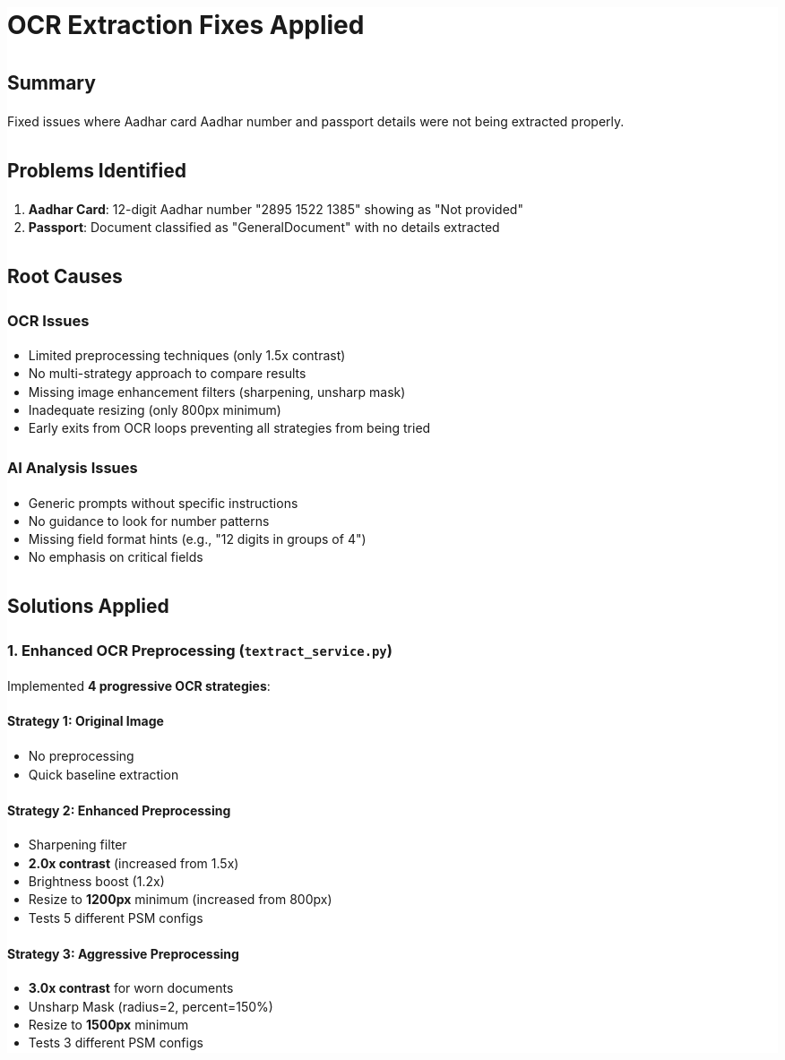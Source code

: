 # OCR Extraction Fixes Applied

## Summary

Fixed issues where Aadhar card Aadhar number and passport details were not being extracted properly.

## Problems Identified

1. **Aadhar Card**: 12-digit Aadhar number "2895 1522 1385" showing as "Not provided"
2. **Passport**: Document classified as "GeneralDocument" with no details extracted

## Root Causes

### OCR Issues
- Limited preprocessing techniques (only 1.5x contrast)
- No multi-strategy approach to compare results
- Missing image enhancement filters (sharpening, unsharp mask)
- Inadequate resizing (only 800px minimum)
- Early exits from OCR loops preventing all strategies from being tried

### AI Analysis Issues
- Generic prompts without specific instructions
- No guidance to look for number patterns
- Missing field format hints (e.g., "12 digits in groups of 4")
- No emphasis on critical fields

## Solutions Applied

### 1. Enhanced OCR Preprocessing (`textract_service.py`)

Implemented **4 progressive OCR strategies**:

#### Strategy 1: Original Image
- No preprocessing
- Quick baseline extraction

#### Strategy 2: Enhanced Preprocessing
- Sharpening filter
- **2.0x contrast** (increased from 1.5x)
- Brightness boost (1.2x)
- Resize to **1200px** minimum (increased from 800px)
- Tests 5 different PSM configs

#### Strategy 3: Aggressive Preprocessing
- **3.0x contrast** for worn documents
- Unsharp Mask (radius=2, percent=150%)
- Resize to **1500px** minimum
- Tests 3 different PSM configs
